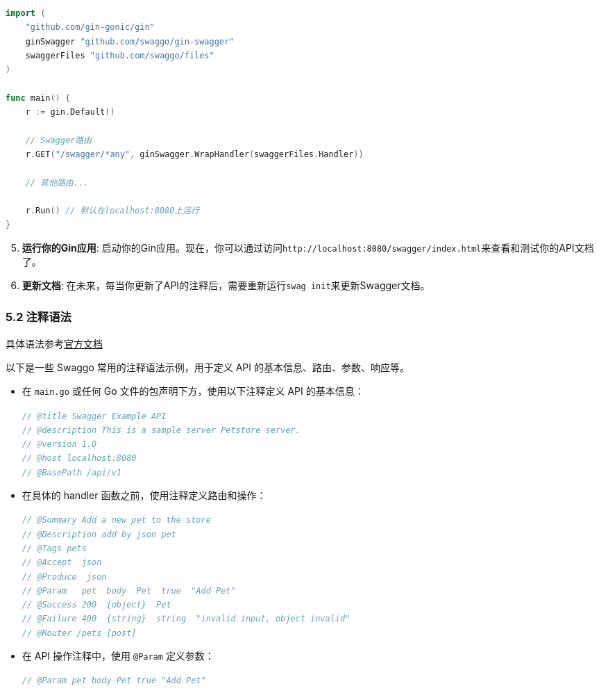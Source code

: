    ```go
   import (
       "github.com/gin-gonic/gin"
       ginSwagger "github.com/swaggo/gin-swagger"
       swaggerFiles "github.com/swaggo/files"
   )
   
   func main() {
       r := gin.Default()
   
       // Swagger路由
       r.GET("/swagger/*any", ginSwagger.WrapHandler(swaggerFiles.Handler))
   
       // 其他路由...
   
       r.Run() // 默认在localhost:8080上运行
   }
   ```

5. **运行你的Gin应用**: 启动你的Gin应用。现在，你可以通过访问`http://localhost:8080/swagger/index.html`来查看和测试你的API文档了。

6. **更新文档**: 在未来，每当你更新了API的注释后，需要重新运行`swag init`来更新Swagger文档。

### 5.2 注释语法

具体语法参考[官方文档](https://github.com/swaggo/swag/blob/master/README_zh-CN.md)

以下是一些 Swaggo 常用的注释语法示例，用于定义 API 的基本信息、路由、参数、响应等。

- 在 `main.go` 或任何 Go 文件的包声明下方，使用以下注释定义 API 的基本信息：

  ```go
  // @title Swagger Example API
  // @description This is a sample server Petstore server.
  // @version 1.0
  // @host localhost:8080
  // @BasePath /api/v1
  ```

- 在具体的 handler 函数之前，使用注释定义路由和操作：

  ```go
  // @Summary Add a new pet to the store
  // @Description add by json pet
  // @Tags pets
  // @Accept  json
  // @Produce  json
  // @Param   pet  body  Pet  true  "Add Pet"
  // @Success 200  {object}  Pet
  // @Failure 400  {string}  string  "invalid input, object invalid"
  // @Router /pets [post]
  ```

- 在 API 操作注释中，使用 `@Param` 定义参数：

  ```go
  // @Param pet body Pet true "Add Pet"
  ```
